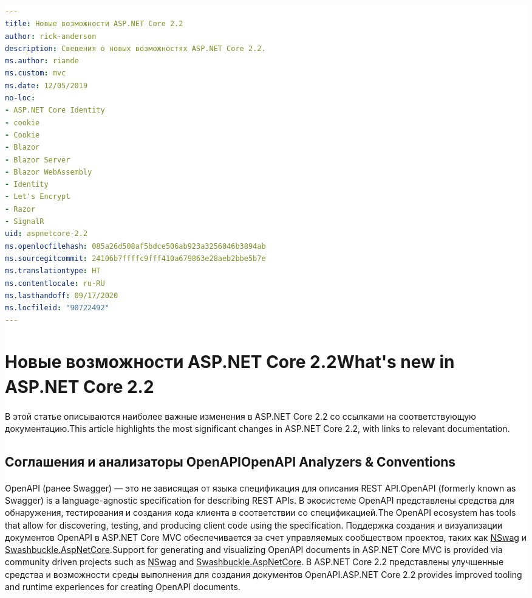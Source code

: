 ```yaml
---
title: Новые возможности ASP.NET Core 2.2
author: rick-anderson
description: Сведения о новых возможностях ASP.NET Core 2.2.
ms.author: riande
ms.custom: mvc
ms.date: 12/05/2019
no-loc:
- ASP.NET Core Identity
- cookie
- Cookie
- Blazor
- Blazor Server
- Blazor WebAssembly
- Identity
- Let's Encrypt
- Razor
- SignalR
uid: aspnetcore-2.2
ms.openlocfilehash: 085a26d508af5bdce506ab923a3256046b3894ab
ms.sourcegitcommit: 24106b7ffffc9fff410a679863e28aeb2bbe5b7e
ms.translationtype: HT
ms.contentlocale: ru-RU
ms.lasthandoff: 09/17/2020
ms.locfileid: "90722492"
---
```

# <a name="whats-new-in-aspnet-core-22"></a><span data-ttu-id="a56f0-103">Новые возможности ASP.NET Core 2.2</span><span class="sxs-lookup"><span data-stu-id="a56f0-103">What's new in ASP.NET Core 2.2</span></span>

<span data-ttu-id="a56f0-104">В этой статье описываются наиболее важные изменения в ASP.NET Core 2.2 со ссылками на соответствующую документацию.</span><span class="sxs-lookup"><span data-stu-id="a56f0-104">This article highlights the most significant changes in ASP.NET Core 2.2, with links to relevant documentation.</span></span>

## <a name="openapi-analyzers--conventions"></a><span data-ttu-id="a56f0-105">Соглашения и анализаторы OpenAPI</span><span class="sxs-lookup"><span data-stu-id="a56f0-105">OpenAPI Analyzers & Conventions</span></span>

<span data-ttu-id="a56f0-106">OpenAPI (ранее Swagger) — это не зависящая от языка спецификация для описания REST API.</span><span class="sxs-lookup"><span data-stu-id="a56f0-106">OpenAPI (formerly known as Swagger) is a language-agnostic specification for describing REST APIs.</span></span> <span data-ttu-id="a56f0-107">В экосистеме OpenAPI представлены средства для обнаружения, тестирования и создания кода клиента в соответствии со спецификацией.</span><span class="sxs-lookup"><span data-stu-id="a56f0-107">The OpenAPI ecosystem has tools that allow for discovering, testing, and producing client code using the specification.</span></span> <span data-ttu-id="a56f0-108">Поддержка создания и визуализации документов OpenAPI в ASP.NET Core MVC обеспечивается за счет управляемых сообществом проектов, таких как [NSwag](https://github.com/RicoSuter/NSwag) и [Swashbuckle.AspNetCore](https://github.com/domaindrivendev/Swashbuckle.AspNetCore).</span><span class="sxs-lookup"><span data-stu-id="a56f0-108">Support for generating and visualizing OpenAPI documents in ASP.NET Core MVC is provided via community driven projects such as [NSwag](https://github.com/RicoSuter/NSwag) and [Swashbuckle.AspNetCore](https://github.com/domaindrivendev/Swashbuckle.AspNetCore).</span></span> <span data-ttu-id="a56f0-109">В ASP.NET Core 2.2 представлены улучшенные средства и возможности среды выполнения для создания документов OpenAPI.</span><span class="sxs-lookup"><span data-stu-id="a56f0-109">ASP.NET Core 2.2 provides improved tooling and runtime experiences for creating OpenAPI documents.</span></span>

